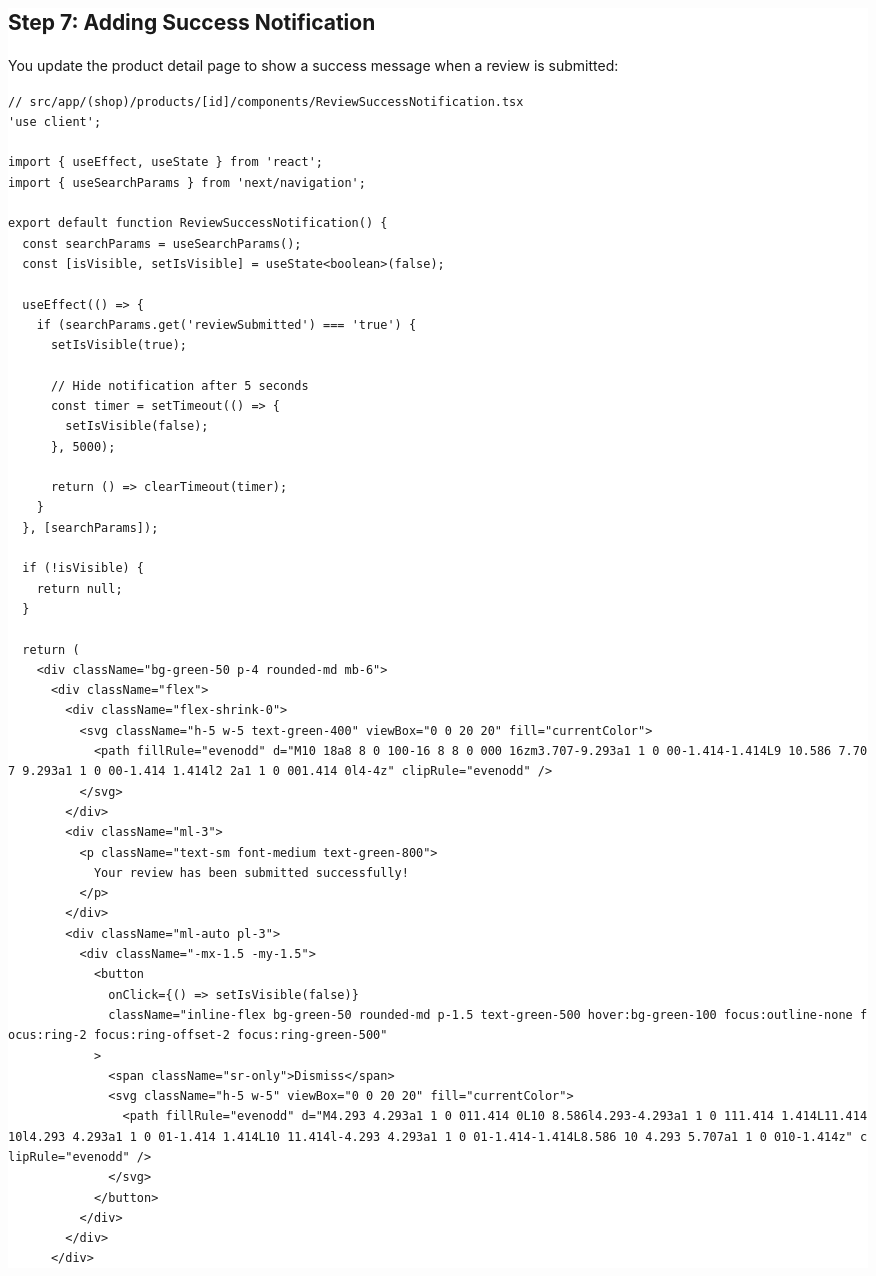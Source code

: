 
## Step 7: Adding Success Notification

You update the product detail page to show a success message when a review is submitted:

```tsx
// src/app/(shop)/products/[id]/components/ReviewSuccessNotification.tsx
'use client';

import { useEffect, useState } from 'react';
import { useSearchParams } from 'next/navigation';

export default function ReviewSuccessNotification() {
  const searchParams = useSearchParams();
  const [isVisible, setIsVisible] = useState<boolean>(false);
  
  useEffect(() => {
    if (searchParams.get('reviewSubmitted') === 'true') {
      setIsVisible(true);
      
      // Hide notification after 5 seconds
      const timer = setTimeout(() => {
        setIsVisible(false);
      }, 5000);
      
      return () => clearTimeout(timer);
    }
  }, [searchParams]);
  
  if (!isVisible) {
    return null;
  }
  
  return (
    <div className="bg-green-50 p-4 rounded-md mb-6">
      <div className="flex">
        <div className="flex-shrink-0">
          <svg className="h-5 w-5 text-green-400" viewBox="0 0 20 20" fill="currentColor">
            <path fillRule="evenodd" d="M10 18a8 8 0 100-16 8 8 0 000 16zm3.707-9.293a1 1 0 00-1.414-1.414L9 10.586 7.707 9.293a1 1 0 00-1.414 1.414l2 2a1 1 0 001.414 0l4-4z" clipRule="evenodd" />
          </svg>
        </div>
        <div className="ml-3">
          <p className="text-sm font-medium text-green-800">
            Your review has been submitted successfully!
          </p>
        </div>
        <div className="ml-auto pl-3">
          <div className="-mx-1.5 -my-1.5">
            <button
              onClick={() => setIsVisible(false)}
              className="inline-flex bg-green-50 rounded-md p-1.5 text-green-500 hover:bg-green-100 focus:outline-none focus:ring-2 focus:ring-offset-2 focus:ring-green-500"
            >
              <span className="sr-only">Dismiss</span>
              <svg className="h-5 w-5" viewBox="0 0 20 20" fill="currentColor">
                <path fillRule="evenodd" d="M4.293 4.293a1 1 0 011.414 0L10 8.586l4.293-4.293a1 1 0 111.414 1.414L11.414 10l4.293 4.293a1 1 0 01-1.414 1.414L10 11.414l-4.293 4.293a1 1 0 01-1.414-1.414L8.586 10 4.293 5.707a1 1 0 010-1.414z" clipRule="evenodd" />
              </svg>
            </button>
          </div>
        </div>
      </div>
```